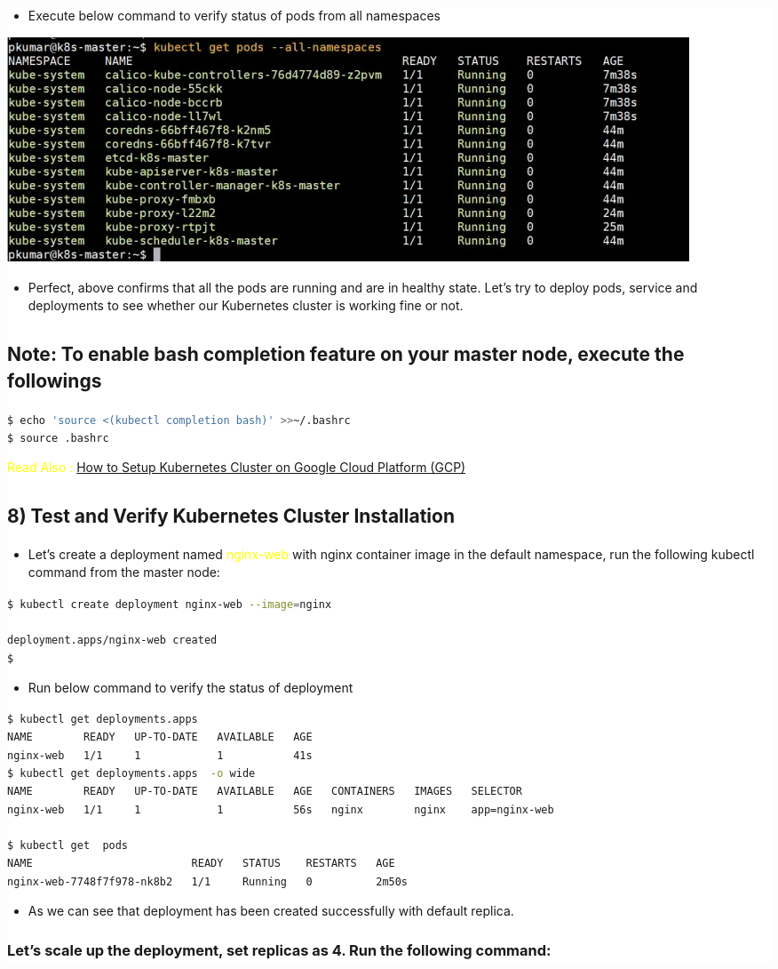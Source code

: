```bash
```
*  Execute below command to verify status of pods from all namespaces

![PODs All namespaces](images/pods-status-k8s-ubuntu-20-04-768x252.webp)

* Perfect, above confirms that all the pods are running and are in healthy state. Let’s try to deploy pods, service and deployments to see whether our Kubernetes cluster is working fine or not.

## Note: To enable bash completion feature on your master node, execute the followings
```bash
$ echo 'source <(kubectl completion bash)' >>~/.bashrc
$ source .bashrc

```
<span style="color: yellow;">Read Also :</span> [How to Setup Kubernetes Cluster on Google Cloud Platform (GCP)](https://www.linuxtechi.com/setup-kubernetes-cluster-google-cloud-platform-gcp/)

## 8) Test and Verify Kubernetes Cluster Installation
* Let’s create a deployment named <span style="color: yellow;">nginx-web</span> with nginx container image in the default namespace, run the following kubectl command from the master node:
```bash
$ kubectl create deployment nginx-web --image=nginx

deployment.apps/nginx-web created
$
```
* Run below command to verify the status of deployment
```bash
$ kubectl get deployments.apps
NAME        READY   UP-TO-DATE   AVAILABLE   AGE
nginx-web   1/1     1            1           41s
$ kubectl get deployments.apps  -o wide
NAME        READY   UP-TO-DATE   AVAILABLE   AGE   CONTAINERS   IMAGES   SELECTOR
nginx-web   1/1     1            1           56s   nginx        nginx    app=nginx-web

$ kubectl get  pods
NAME                         READY   STATUS    RESTARTS   AGE
nginx-web-7748f7f978-nk8b2   1/1     Running   0          2m50s

```
* As we can see that deployment has been created successfully with default replica.
### Let’s scale up the deployment, set replicas as 4. Run the following command:
